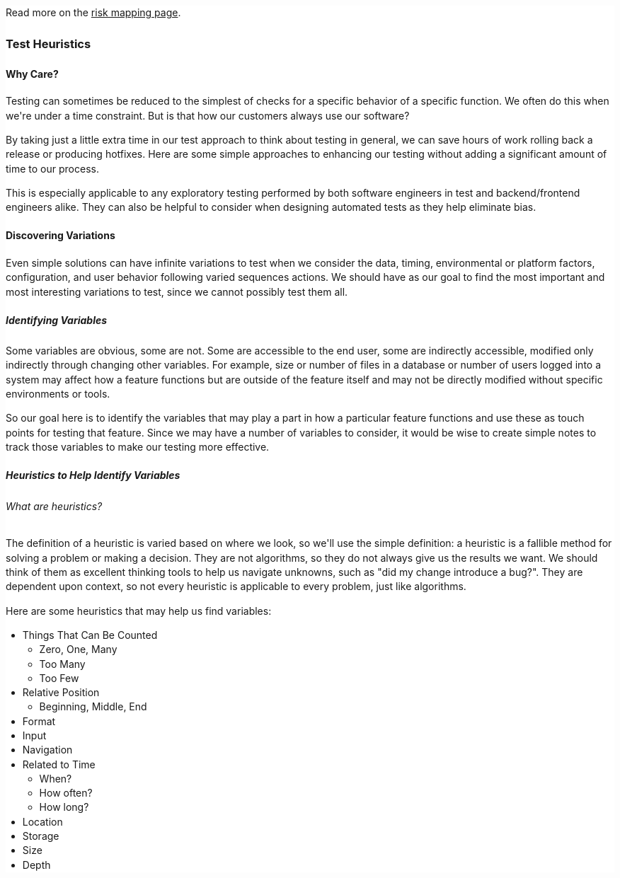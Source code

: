 Read more on the [risk mapping page](risk-mapping).

### Test Heuristics

#### Why Care?

Testing can sometimes be reduced to the simplest of checks for a specific behavior of a specific function. We often do this when we're under a time constraint. But is that how our customers always use our software?

By taking just a little extra time in our test approach to think about testing in general, we can save hours of work rolling back a release or producing hotfixes. Here are some simple approaches to enhancing our testing without adding a significant amount of time to our process.

This is especially applicable to any exploratory testing performed by both software engineers in test and backend/frontend engineers alike. They can also be helpful to consider when designing automated tests as they help eliminate bias.

#### Discovering Variations

Even simple solutions can have infinite variations to test when we consider the data, timing, environmental or platform factors, configuration, and user behavior following varied sequences actions. We should have as our goal to find the most important and most interesting variations to test, since we cannot possibly test them all.

##### Identifying Variables

Some variables are obvious, some are not. Some are accessible to the end user, some are indirectly accessible, modified only indirectly through changing other variables. For example, size or number of files in a database or number of users logged into a system may affect how a feature functions but are outside of the feature itself and may not be directly modified without specific environments or tools.

So our goal here is to identify the variables that may play a part in how a particular feature functions and use these as touch points for testing that feature. Since we may have a number of variables to consider, it would be wise to create simple notes to track those variables to make our testing more effective.

##### Heuristics to Help Identify Variables

###### What are heuristics?

The definition of a heuristic is varied based on where we look, so we'll use the simple definition: a heuristic is a fallible method for solving a problem or making a decision. They are not algorithms, so they do not always give us the results we want. We should think of them as excellent thinking tools to help us navigate unknowns, such as "did my change introduce a bug?". They are dependent upon context, so not every heuristic is applicable to every problem, just like algorithms.

Here are some heuristics that may help us find variables:

- Things That Can Be Counted
  - Zero, One, Many
  - Too Many
  - Too Few
- Relative Position
  - Beginning, Middle, End
- Format
- Input
- Navigation
- Related to Time
  - When?
  - How often?
  - How long?
- Location
- Storage
- Size
- Depth

